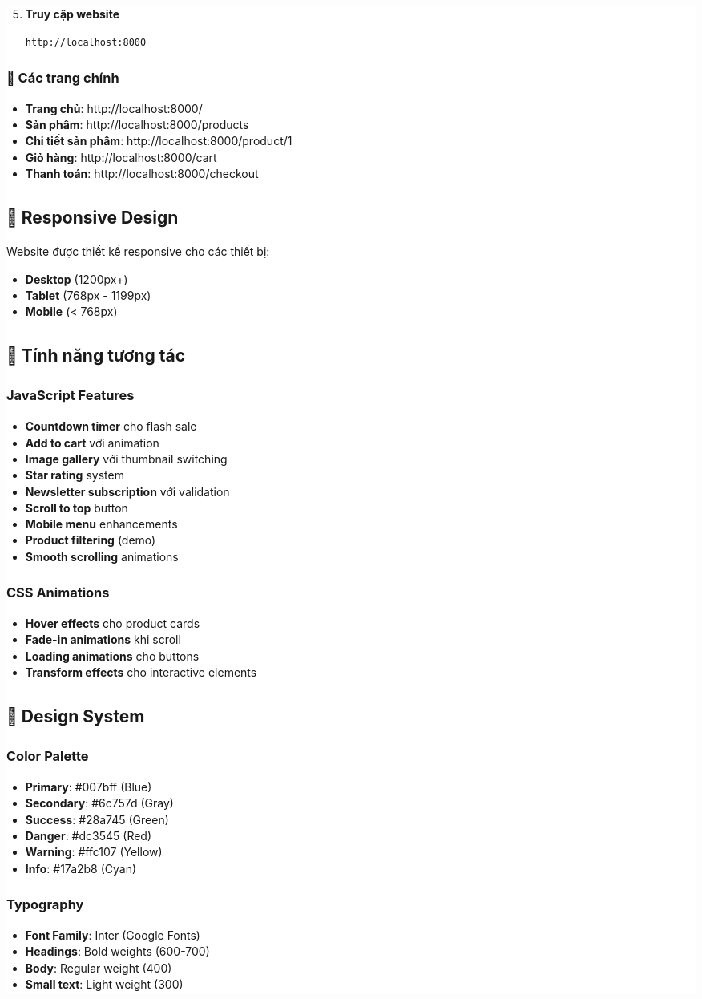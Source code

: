 5. **Truy cập website**
   ```
   http://localhost:8000
   ```

### 📱 Các trang chính
- **Trang chủ**: http://localhost:8000/
- **Sản phẩm**: http://localhost:8000/products
- **Chi tiết sản phẩm**: http://localhost:8000/product/1
- **Giỏ hàng**: http://localhost:8000/cart
- **Thanh toán**: http://localhost:8000/checkout

## 📱 Responsive Design

Website được thiết kế responsive cho các thiết bị:
- **Desktop** (1200px+)
- **Tablet** (768px - 1199px)
- **Mobile** (< 768px)

## 🎯 Tính năng tương tác

### JavaScript Features
- **Countdown timer** cho flash sale
- **Add to cart** với animation
- **Image gallery** với thumbnail switching
- **Star rating** system
- **Newsletter subscription** với validation
- **Scroll to top** button
- **Mobile menu** enhancements
- **Product filtering** (demo)
- **Smooth scrolling** animations

### CSS Animations
- **Hover effects** cho product cards
- **Fade-in animations** khi scroll
- **Loading animations** cho buttons
- **Transform effects** cho interactive elements

## 🎨 Design System

### Color Palette
- **Primary**: #007bff (Blue)
- **Secondary**: #6c757d (Gray)
- **Success**: #28a745 (Green)
- **Danger**: #dc3545 (Red)
- **Warning**: #ffc107 (Yellow)
- **Info**: #17a2b8 (Cyan)

### Typography
- **Font Family**: Inter (Google Fonts)
- **Headings**: Bold weights (600-700)
- **Body**: Regular weight (400)
- **Small text**: Light weight (300)
